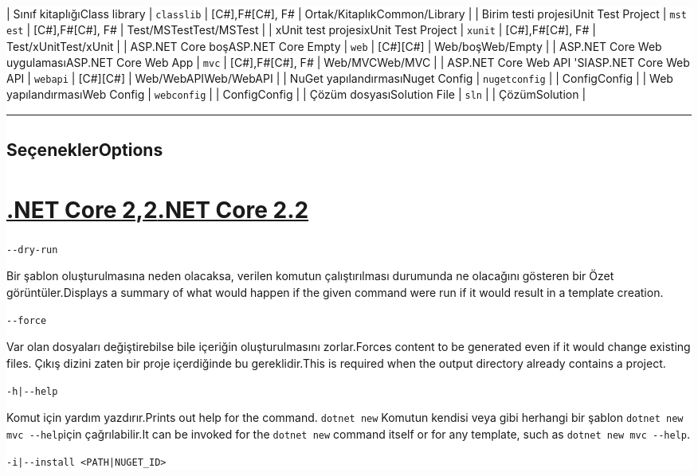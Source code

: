 | <span data-ttu-id="1935b-318">Sınıf kitaplığı</span><span class="sxs-lookup"><span data-stu-id="1935b-318">Class library</span></span>        | `classlib`    | <span data-ttu-id="1935b-319">[C#],F#</span><span class="sxs-lookup"><span data-stu-id="1935b-319">[C#], F#</span></span> | <span data-ttu-id="1935b-320">Ortak/Kitaplık</span><span class="sxs-lookup"><span data-stu-id="1935b-320">Common/Library</span></span> |
| <span data-ttu-id="1935b-321">Birim testi projesi</span><span class="sxs-lookup"><span data-stu-id="1935b-321">Unit Test Project</span></span>    | `mstest`      | <span data-ttu-id="1935b-322">[C#],F#</span><span class="sxs-lookup"><span data-stu-id="1935b-322">[C#], F#</span></span> | <span data-ttu-id="1935b-323">Test/MSTest</span><span class="sxs-lookup"><span data-stu-id="1935b-323">Test/MSTest</span></span>    |
| <span data-ttu-id="1935b-324">xUnit test projesi</span><span class="sxs-lookup"><span data-stu-id="1935b-324">xUnit Test Project</span></span>   | `xunit`       | <span data-ttu-id="1935b-325">[C#],F#</span><span class="sxs-lookup"><span data-stu-id="1935b-325">[C#], F#</span></span> | <span data-ttu-id="1935b-326">Test/xUnit</span><span class="sxs-lookup"><span data-stu-id="1935b-326">Test/xUnit</span></span>     |
| <span data-ttu-id="1935b-327">ASP.NET Core boş</span><span class="sxs-lookup"><span data-stu-id="1935b-327">ASP.NET Core Empty</span></span>   | `web`         | <span data-ttu-id="1935b-328">[C#]</span><span class="sxs-lookup"><span data-stu-id="1935b-328">[C#]</span></span>     | <span data-ttu-id="1935b-329">Web/boş</span><span class="sxs-lookup"><span data-stu-id="1935b-329">Web/Empty</span></span>      |
| <span data-ttu-id="1935b-330">ASP.NET Core Web uygulaması</span><span class="sxs-lookup"><span data-stu-id="1935b-330">ASP.NET Core Web App</span></span> | `mvc`         | <span data-ttu-id="1935b-331">[C#],F#</span><span class="sxs-lookup"><span data-stu-id="1935b-331">[C#], F#</span></span> | <span data-ttu-id="1935b-332">Web/MVC</span><span class="sxs-lookup"><span data-stu-id="1935b-332">Web/MVC</span></span>        |
| <span data-ttu-id="1935b-333">ASP.NET Core Web API 'SI</span><span class="sxs-lookup"><span data-stu-id="1935b-333">ASP.NET Core Web API</span></span> | `webapi`      | <span data-ttu-id="1935b-334">[C#]</span><span class="sxs-lookup"><span data-stu-id="1935b-334">[C#]</span></span>     | <span data-ttu-id="1935b-335">Web/WebAPI</span><span class="sxs-lookup"><span data-stu-id="1935b-335">Web/WebAPI</span></span>     |
| <span data-ttu-id="1935b-336">NuGet yapılandırması</span><span class="sxs-lookup"><span data-stu-id="1935b-336">Nuget Config</span></span>         | `nugetconfig` |          | <span data-ttu-id="1935b-337">Config</span><span class="sxs-lookup"><span data-stu-id="1935b-337">Config</span></span>         |
| <span data-ttu-id="1935b-338">Web yapılandırması</span><span class="sxs-lookup"><span data-stu-id="1935b-338">Web Config</span></span>           | `webconfig`   |          | <span data-ttu-id="1935b-339">Config</span><span class="sxs-lookup"><span data-stu-id="1935b-339">Config</span></span>         |
| <span data-ttu-id="1935b-340">Çözüm dosyası</span><span class="sxs-lookup"><span data-stu-id="1935b-340">Solution File</span></span>        | `sln`         |          | <span data-ttu-id="1935b-341">Çözüm</span><span class="sxs-lookup"><span data-stu-id="1935b-341">Solution</span></span>       |

---

## <a name="options"></a><span data-ttu-id="1935b-342">Seçenekler</span><span class="sxs-lookup"><span data-stu-id="1935b-342">Options</span></span>

# <a name="net-core-22tabnetcore22"></a>[<span data-ttu-id="1935b-343">.NET Core 2,2</span><span class="sxs-lookup"><span data-stu-id="1935b-343">.NET Core 2.2</span></span>](#tab/netcore22)

`--dry-run`

<span data-ttu-id="1935b-344">Bir şablon oluşturulmasına neden olacaksa, verilen komutun çalıştırılması durumunda ne olacağını gösteren bir Özet görüntüler.</span><span class="sxs-lookup"><span data-stu-id="1935b-344">Displays a summary of what would happen if the given command were run if it would result in a template creation.</span></span>

`--force`

<span data-ttu-id="1935b-345">Var olan dosyaları değiştirebilse bile içeriğin oluşturulmasını zorlar.</span><span class="sxs-lookup"><span data-stu-id="1935b-345">Forces content to be generated even if it would change existing files.</span></span> <span data-ttu-id="1935b-346">Çıkış dizini zaten bir proje içerdiğinde bu gereklidir.</span><span class="sxs-lookup"><span data-stu-id="1935b-346">This is required when the output directory already contains a project.</span></span>

`-h|--help`

<span data-ttu-id="1935b-347">Komut için yardım yazdırır.</span><span class="sxs-lookup"><span data-stu-id="1935b-347">Prints out help for the command.</span></span> <span data-ttu-id="1935b-348">`dotnet new` Komutun kendisi veya gibi herhangi bir şablon `dotnet new mvc --help`için çağrılabilir.</span><span class="sxs-lookup"><span data-stu-id="1935b-348">It can be invoked for the `dotnet new` command itself or for any template, such as `dotnet new mvc --help`.</span></span>

`-i|--install <PATH|NUGET_ID>`
